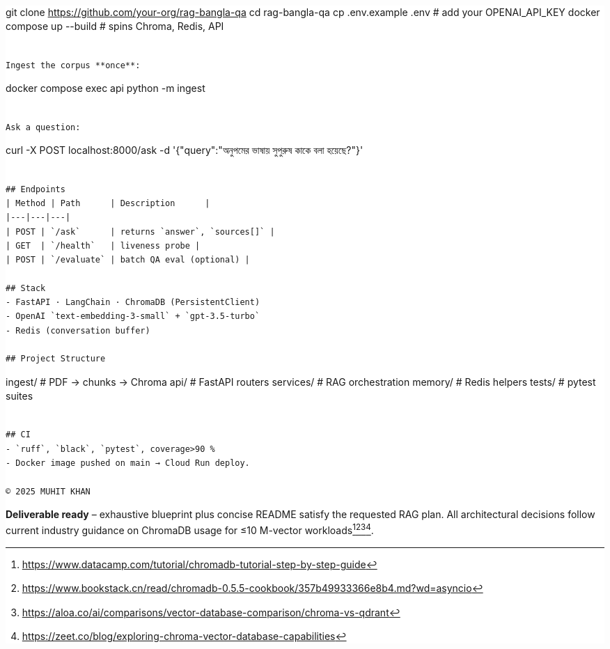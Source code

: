 git clone https://github.com/your-org/rag-bangla-qa
cd rag-bangla-qa
cp .env.example .env \# add your OPENAI_API_KEY
docker compose up --build \# spins Chroma, Redis, API

```

Ingest the corpus **once**:

```

docker compose exec api python -m ingest

```

Ask a question:

```

curl -X POST localhost:8000/ask -d '{"query":"অনুপমের ভাষায় সুপুরুষ কাকে বলা হয়েছে?"}'

```

## Endpoints
| Method | Path      | Description      |
|---|---|---|
| POST | `/ask`      | returns `answer`, `sources[]` |
| GET  | `/health`   | liveness probe |
| POST | `/evaluate` | batch QA eval (optional) |

## Stack
- FastAPI · LangChain · ChromaDB (PersistentClient)
- OpenAI `text-embedding-3-small` + `gpt-3.5-turbo`
- Redis (conversation buffer)

## Project Structure
```

ingest/ \# PDF → chunks → Chroma
api/ \# FastAPI routers
services/ \# RAG orchestration
memory/ \# Redis helpers
tests/ \# pytest suites

```

## CI
- `ruff`, `black`, `pytest`, coverage>90 %
- Docker image pushed on main → Cloud Run deploy.

© 2025 MUHIT KHAN
```

**Deliverable ready** – exhaustive blueprint plus concise README satisfy the requested RAG plan. All architectural decisions follow current industry guidance on ChromaDB usage for ≤10 M-vector workloads[^1][^2][^7][^9].


[^1]: https://www.datacamp.com/tutorial/chromadb-tutorial-step-by-step-guide
[^2]: https://www.bookstack.cn/read/chromadb-0.5.5-cookbook/357b49933366e8b4.md?wd=asyncio
[^3]: https://dev.to/svemaraju/vector-database-what-is-chromadb-doing-under-the-hood-177j
[^4]: https://towardsai.net/p/machine-learning/vector-databases-performance-comparison-chromadb-vs-pinecone-vs-faiss-real-benchmarks-that-will-surprise-you
[^5]: https://realpython.com/chromadb-vector-database/
[^6]: https://docs.trychroma.com/usage-guide
[^7]: https://aloa.co/ai/comparisons/vector-database-comparison/chroma-vs-qdrant
[^8]: https://stackoverflow.com/questions/77645107/chroma-db-not-working-in-both-persistent-and-http-client-modes/78575206
[^9]: https://zeet.co/blog/exploring-chroma-vector-database-capabilities
[^10]: https://cookbook.chromadb.dev/core/clients/
[^11]: https://www.youtube.com/watch?v=SwshYG15a30
[^12]: https://javascript.plainenglish.io/chromadb-the-ultimate-beginners-guide-to-vector-databases-for-ai-applications-5dc59efd153b
[^13]: https://cookbook.chromadb.dev/core/storage-layout/
[^14]: https://github.com/amikos-tech/chroma-perf-testing
[^15]: https://www.geeksforgeeks.org/nlp/introduction-to-chromadb/
[^16]: https://blueteam.ai/blog/vector-benchmarking/
[^17]: https://gist.github.com/yuhanz/29c157d46dd6e87d95b770e240d7b38e
[^18]: https://docs.trychroma.com/production/administration/performance
[^19]: https://www.educative.io/courses/vector-database/practice-using-chromadb-for-multimodal-embeddings
[^20]: https://stackoverflow.com/questions/77343697/path-for-chromadb-persistent-client